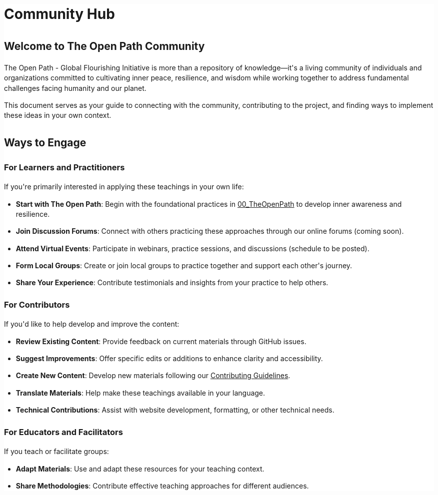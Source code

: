 # Community Hub

## Welcome to The Open Path Community

The Open Path - Global Flourishing Initiative is more than a repository of knowledge—it's a living community of individuals and organizations committed to cultivating inner peace, resilience, and wisdom while working together to address fundamental challenges facing humanity and our planet.

This document serves as your guide to connecting with the community, contributing to the project, and finding ways to implement these ideas in your own context.

## Ways to Engage

### For Learners and Practitioners

If you're primarily interested in applying these teachings in your own life:

- **Start with The Open Path**: Begin with the foundational practices in [00_TheOpenPath](en/00_TheOpenPath/README.md) to develop inner awareness and resilience.

- **Join Discussion Forums**: Connect with others practicing these approaches through our online forums (coming soon).

- **Attend Virtual Events**: Participate in webinars, practice sessions, and discussions (schedule to be posted).

- **Form Local Groups**: Create or join local groups to practice together and support each other's journey.

- **Share Your Experience**: Contribute testimonials and insights from your practice to help others.

### For Contributors

If you'd like to help develop and improve the content:

- **Review Existing Content**: Provide feedback on current materials through GitHub issues.

- **Suggest Improvements**: Offer specific edits or additions to enhance clarity and accessibility.

- **Create New Content**: Develop new materials following our [Contributing Guidelines](CONTRIBUTING.md).

- **Translate Materials**: Help make these teachings available in your language.

- **Technical Contributions**: Assist with website development, formatting, or other technical needs.

### For Educators and Facilitators

If you teach or facilitate groups:

- **Adapt Materials**: Use and adapt these resources for your teaching context.

- **Share Methodologies**: Contribute effective teaching approaches for different audiences.
